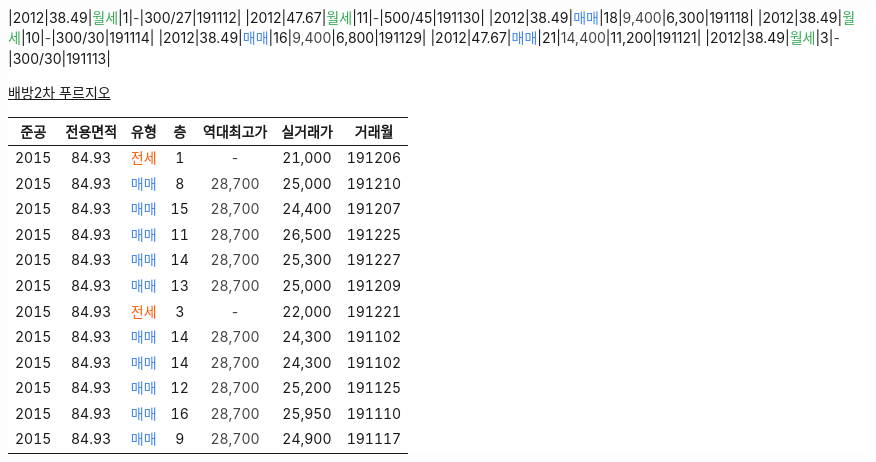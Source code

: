 |2012|38.49|<span style="color:#34a853">월세</span>|1|<span style="color:#444444">-</span>|300/27|191112|
|2012|47.67|<span style="color:#34a853">월세</span>|11|<span style="color:#444444">-</span>|500/45|191130|
|2012|38.49|<span style="color:#4285f3">매매</span>|18|<span style="color:#444444">9,400</span>|6,300|191118|
|2012|38.49|<span style="color:#34a853">월세</span>|10|<span style="color:#444444">-</span>|300/30|191114|
|2012|38.49|<span style="color:#4285f3">매매</span>|16|<span style="color:#444444">9,400</span>|6,800|191129|
|2012|47.67|<span style="color:#4285f3">매매</span>|21|<span style="color:#444444">14,400</span>|11,200|191121|
|2012|38.49|<span style="color:#34a853">월세</span>|3|<span style="color:#444444">-</span>|300/30|191113|


<script async src="//pagead2.googlesyndication.com/pagead/js/adsbygoogle.js"></script>

<ins class="adsbygoogle"
     style="display:block"
     data-ad-client="ca-pub-2446590836940007"
     data-ad-slot="1659523306"
     data-ad-format="auto"
     data-full-width-responsive="true"></ins>
<script>
(adsbygoogle = window.adsbygoogle || []).push({});
</script>


[배방2차 푸르지오](https://search.naver.com/search.naver?query=%EC%B6%A9%EC%B2%AD%EB%82%A8%EB%8F%84+%EC%95%84%EC%82%B0%EC%8B%9C+%EB%B0%B0%EB%B0%A9%EC%9D%8D+%EA%B3%B5%EC%88%98%EB%A6%AC+%EB%B0%B0%EB%B0%A92%EC%B0%A8+%ED%91%B8%EB%A5%B4%EC%A7%80%EC%98%A4)

|준공|전용면적|유형|층|역대최고가|실거래가|거래월|
|:---:|:---:|:---:|:---:|:---:|:---:|:---:|
|2015|84.93|<span style="color:#ff5a00">전세</span>|1|<span style="color:#444444">-</span>|21,000|191206|
|2015|84.93|<span style="color:#4285f3">매매</span>|8|<span style="color:#444444">28,700</span>|25,000|191210|
|2015|84.93|<span style="color:#4285f3">매매</span>|15|<span style="color:#444444">28,700</span>|24,400|191207|
|2015|84.93|<span style="color:#4285f3">매매</span>|11|<span style="color:#444444">28,700</span>|26,500|191225|
|2015|84.93|<span style="color:#4285f3">매매</span>|14|<span style="color:#444444">28,700</span>|25,300|191227|
|2015|84.93|<span style="color:#4285f3">매매</span>|13|<span style="color:#444444">28,700</span>|25,000|191209|
|2015|84.93|<span style="color:#ff5a00">전세</span>|3|<span style="color:#444444">-</span>|22,000|191221|
|2015|84.93|<span style="color:#4285f3">매매</span>|14|<span style="color:#444444">28,700</span>|24,300|191102|
|2015|84.93|<span style="color:#4285f3">매매</span>|14|<span style="color:#444444">28,700</span>|24,300|191102|
|2015|84.93|<span style="color:#4285f3">매매</span>|12|<span style="color:#444444">28,700</span>|25,200|191125|
|2015|84.93|<span style="color:#4285f3">매매</span>|16|<span style="color:#444444">28,700</span>|25,950|191110|
|2015|84.93|<span style="color:#4285f3">매매</span>|9|<span style="color:#444444">28,700</span>|24,900|191117|
